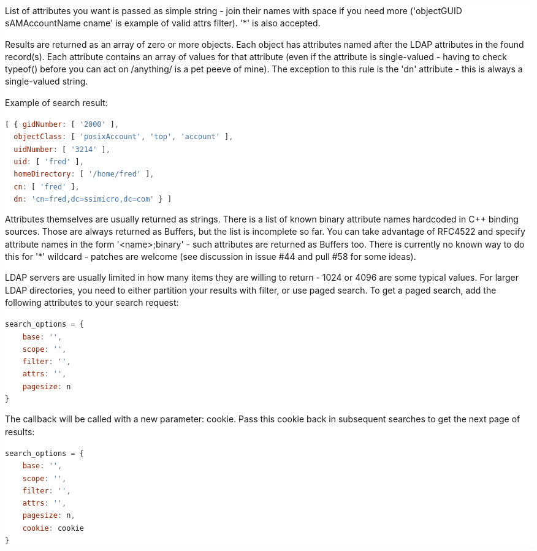 List of attributes you want is passed as simple string - join their names
with space if you need more ('objectGUID sAMAccountName cname' is example of
valid attrs filter). '\*' is also accepted.

Results are returned as an array of zero or more objects. Each object
has attributes named after the LDAP attributes in the found
record(s). Each attribute contains an array of values for that
attribute (even if the attribute is single-valued - having to check typeof()
before you can act on /anything/ is a pet peeve of
mine). The exception to this rule is the 'dn' attribute - this is
always a single-valued string.

Example of search result:
```js
[ { gidNumber: [ '2000' ],
  objectClass: [ 'posixAccount', 'top', 'account' ],
  uidNumber: [ '3214' ],
  uid: [ 'fred' ],
  homeDirectory: [ '/home/fred' ],
  cn: [ 'fred' ],
  dn: 'cn=fred,dc=ssimicro,dc=com' } ]
```

Attributes themselves are usually returned as strings. There is a list of known
binary attribute names hardcoded in C++ binding sources. Those are always
returned as Buffers, but the list is incomplete so far. You can take advantage
of RFC4522 and specify attribute names in the form '\<name\>;binary' - such
attributes are returned as Buffers too. There is currently no known way to do
this for '\*' wildcard - patches are welcome (see discussion in issue #44 and
pull #58 for some ideas).

LDAP servers are usually limited in how many items they are willing to return -
1024 or 4096 are some typical values. For larger LDAP directories, you need to
either partition your results with filter, or use paged search. To get
a paged search, add the following attributes to your search request:

```js
search_options = {
    base: '',
    scope: '',
    filter: '',
    attrs: '',
    pagesize: n
}
```

The callback will be called with a new parameter: cookie. Pass this
cookie back in subsequent searches to get the next page of results:

```js
search_options = {
    base: '',
    scope: '',
    filter: '',
    attrs: '',
    pagesize: n,
    cookie: cookie
}
```
